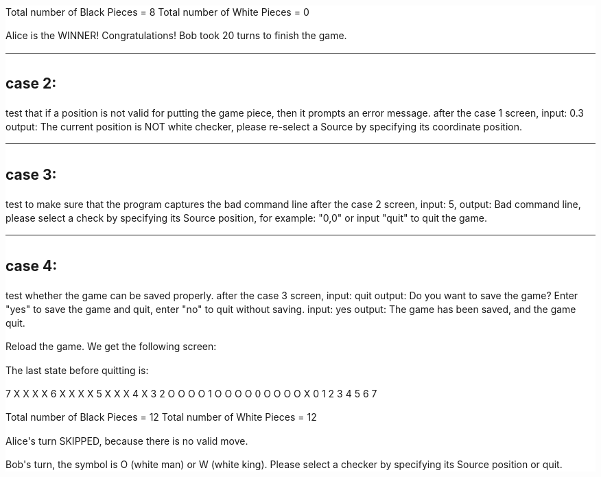 Total number of Black Pieces = 8
Total number of White Pieces = 0

Alice is the WINNER! Congratulations! Bob took 20 turns to finish the game.



---------------
case 2:
---------------
test that if a position is not valid for putting the game piece, then it prompts an error message.
after the case 1 screen, input: 0.3
output: The current position is NOT white checker, please re-select a Source by specifying its coordinate position.


---------------
case 3:
---------------
test to make sure that the program captures the bad command line
after the case 2 screen, input: 5,
output: Bad command line, please select a check by specifying its Source position, for example: "0,0" or input "quit" to quit the game.


---------------
case 4:
---------------
test whether the game can be saved properly.
after the case 3 screen, input: quit
output: Do you want to save the game? Enter "yes" to save the game and quit, enter "no" to quit without saving.
input: yes
output: The game has been saved, and the game quit.

Reload the game. We get the following screen:

The last state before quitting is:

7   X   X   X   X
6 X   X   X   X
5       X   X   X
4     X
3
2 O   O   O   O
1   O   O   O   O
0 O   O   O   O
X 0 1 2 3 4 5 6 7

Total number of Black Pieces = 12
Total number of White Pieces = 12

Alice's turn SKIPPED, because there is no valid move.

Bob's turn, the symbol is O (white man) or W (white king). Please select a checker by specifying its Source position or quit.

